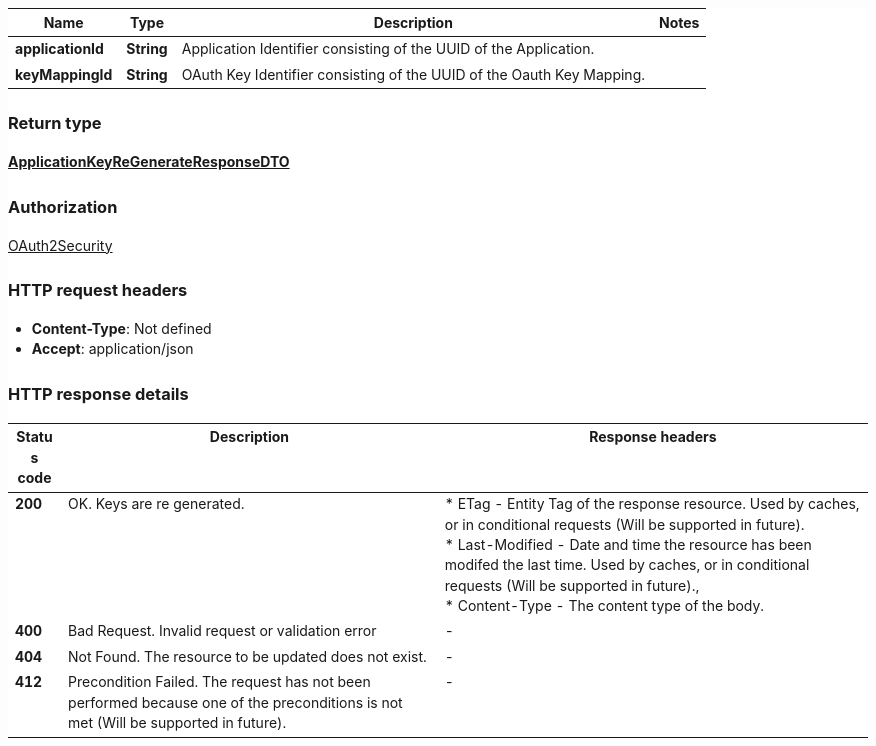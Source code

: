 Name | Type | Description  | Notes
------------- | ------------- | ------------- | -------------
 **applicationId** | **String**| Application Identifier consisting of the UUID of the Application.  |
 **keyMappingId** | **String**| OAuth Key Identifier consisting of the UUID of the Oauth Key Mapping.  |

### Return type

[**ApplicationKeyReGenerateResponseDTO**](ApplicationKeyReGenerateResponseDTO.md)

### Authorization

[OAuth2Security](../README.md#OAuth2Security)

### HTTP request headers

 - **Content-Type**: Not defined
 - **Accept**: application/json

### HTTP response details
| Status code | Description | Response headers |
|-------------|-------------|------------------|
**200** | OK. Keys are re generated.  |  * ETag - Entity Tag of the response resource. Used by caches, or in conditional requests (Will be supported in future).  <br>  * Last-Modified - Date and time the resource has been modifed the last time. Used by caches, or in conditional requests (Will be supported in future).‚  <br>  * Content-Type - The content type of the body.  <br>  |
**400** | Bad Request. Invalid request or validation error  |  -  |
**404** | Not Found. The resource to be updated does not exist.  |  -  |
**412** | Precondition Failed. The request has not been performed because one of the preconditions is not met (Will be supported in future).  |  -  |


